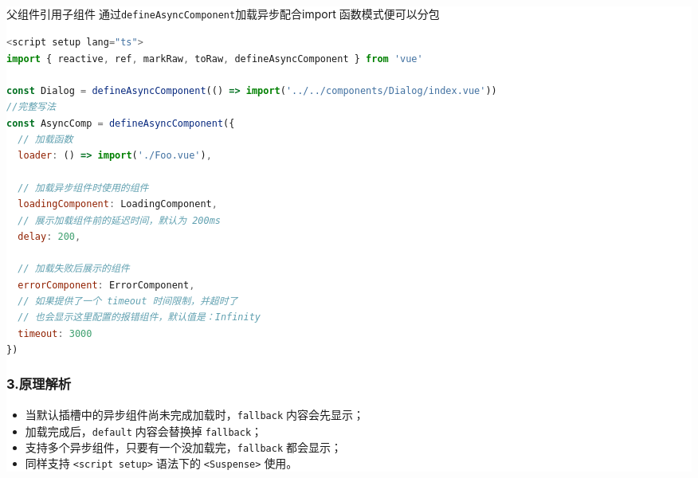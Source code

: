 父组件引用子组件 通过`defineAsyncComponent`加载异步配合import 函数模式便可以分包

```js
<script setup lang="ts">
import { reactive, ref, markRaw, toRaw, defineAsyncComponent } from 'vue'
 
const Dialog = defineAsyncComponent(() => import('../../components/Dialog/index.vue'))
//完整写法
const AsyncComp = defineAsyncComponent({
  // 加载函数
  loader: () => import('./Foo.vue'),
 
  // 加载异步组件时使用的组件
  loadingComponent: LoadingComponent,
  // 展示加载组件前的延迟时间，默认为 200ms
  delay: 200,
 
  // 加载失败后展示的组件
  errorComponent: ErrorComponent,
  // 如果提供了一个 timeout 时间限制，并超时了
  // 也会显示这里配置的报错组件，默认值是：Infinity
  timeout: 3000
})
```

### 3.原理解析

- 当默认插槽中的异步组件尚未完成加载时，`fallback` 内容会先显示；
- 加载完成后，`default` 内容会替换掉 `fallback`；
- 支持多个异步组件，只要有一个没加载完，`fallback` 都会显示；
- 同样支持 `<script setup>` 语法下的 `<Suspense>` 使用。

